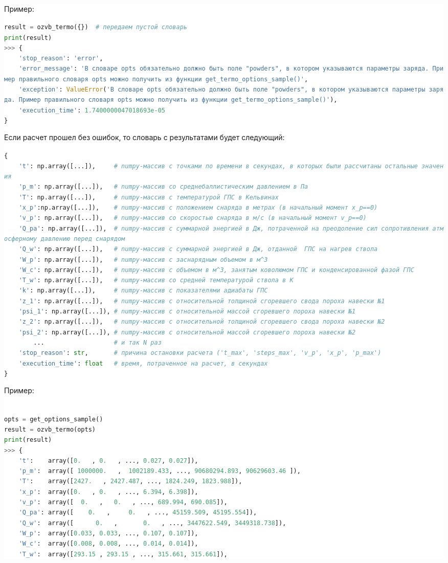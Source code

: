 Пример:

```python 
result = ozvb_termo({})  # передаем пустой словарь
print(result)
>>> {
    'stop_reason': 'error',
    'error_message': 'В словаре opts обязательно должно быть поле "powders", в котором указываются параметры заряда. Пример правильного словаря opts можно получить из функции get_termo_options_sample()',
    'exception': ValueError('В словаре opts обязательно должно быть поле "powders", в котором указываются параметры заряда. Пример правильного словаря opts можно получить из функции get_termo_options_sample()'),
    'execution_time': 1.7400000047018693e-05
}
```

Если расчет прошел без ошибок, то словарь с результатами будет следующий:

```python
{
    't': np.array([...]),     # numpy-массив с точками по времени в секундах, в которых были рассчитаны остальные значения 
    'p_m': np.array([...]),   # numpy-массив со среднебаллистическим давлением в Па
    'T': np.array([...]),     # numpy-массив с температурой ГПС в Кельвинах
    'x_p':np.array([...]),    # numpy-массив с положением снаряда в метрах (в начальный момент x_p==0)
    'v_p': np.array([...]),   # numpy-массив со скоростью снаряда в м/c (в начальный момент v_p==0)
    'Q_pa': np.array([...]),  # numpy-массив с суммарной энергией в Дж, потраченной на преодоление сил сопротивления атмосферному давлению перед снарядом
    'Q_w': np.array([...]),   # numpy-массив с суммарной энергией в Дж, отданной  ГПС на нагрев ствола
    'W_p': np.array([...]),   # numpy-массив с заснарядным объемом в м^3
    'W_c': np.array([...]),   # numpy-массив с объемом в м^3, занятым коволюмом ГПС и конденсированной фазой ГПС
    'T_w': np.array([...]),   # numpy-массив со средней температурой ствола в К
    'k': np.array([...]),     # numpy-массив с показателями адиабаты ГПС
    'z_1': np.array([...]),   # numpy-массив с относительной толщиной сгоревшего свода пороха навески №1
    'psi_1': np.array([...]), # numpy-массив с относительной массой сгоревшего пороха навески №1
    'z_2': np.array([...]),   # numpy-массив с относительной толщиной сгоревшего свода пороха навески №2
    'psi_2': np.array([...]), # numpy-массив с относительной массой сгоревшего пороха навески №2
        ...                   # и так N раз
    'stop_reason': str,       # причина остановки расчета ('t_max', 'steps_max', 'v_p', 'x_p', 'p_max')
    'execution_time': float   # время, потраченное на расчет, в секундах
}
```
Пример:
```python

opts = get_options_sample()
result = ozvb_termo(opts)
print(result)
>>> {
    't':    array([0.   , 0.   , ..., 0.027, 0.027]),
    'p_m':  array([ 1000000.   ,  1002189.433, ..., 90680294.893, 90629603.46 ]),
    'T':    array([2427.   , 2427.487, ..., 1824.249, 1823.988]),
    'x_p':  array([0.   , 0.   , ..., 6.394, 6.398]),
    'v_p':  array([  0.   ,   0.   , ..., 689.994, 690.085]),
    'Q_pa': array([    0.   ,     0.   , ..., 45159.509, 45195.554]),
    'Q_w':  array([      0.   ,       0.   , ..., 3447622.549, 3449318.738]),
    'W_p':  array([0.033, 0.033, ..., 0.107, 0.107]),
    'W_c':  array([0.008, 0.008, ..., 0.014, 0.014]),
    'T_w':  array([293.15 , 293.15 , ..., 315.661, 315.661]),
```